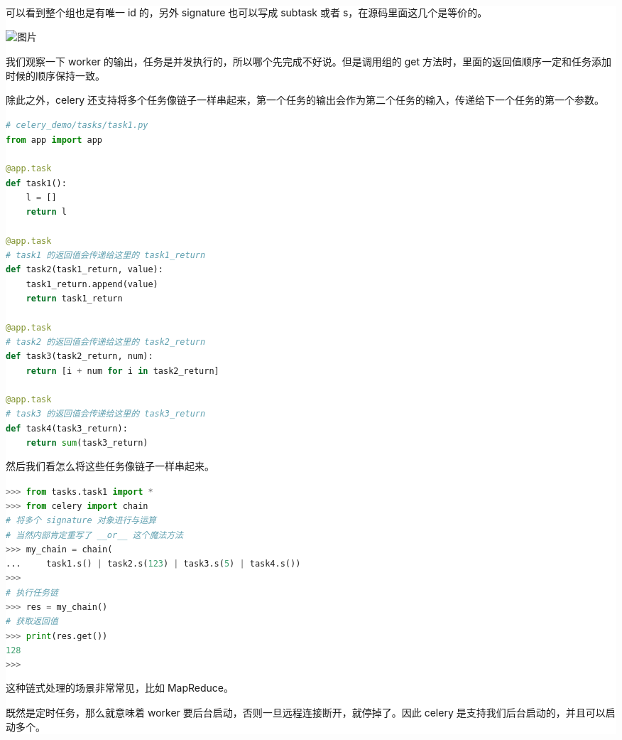可以看到整个组也是有唯一 id 的，另外 signature 也可以写成 subtask 或者 s，在源码里面这几个是等价的。

![图片](https://s2.loli.net/2024/07/09/FLZW9yjvPBsNUmQ.png)

我们观察一下 worker 的输出，任务是并发执行的，所以哪个先完成不好说。但是调用组的 get 方法时，里面的返回值顺序一定和任务添加时候的顺序保持一致。

除此之外，celery 还支持将多个任务像链子一样串起来，第一个任务的输出会作为第二个任务的输入，传递给下一个任务的第一个参数。

```python
# celery_demo/tasks/task1.py
from app import app

@app.task
def task1():
    l = []
    return l

@app.task
# task1 的返回值会传递给这里的 task1_return
def task2(task1_return, value):
    task1_return.append(value)
    return task1_return

@app.task
# task2 的返回值会传递给这里的 task2_return
def task3(task2_return, num):
    return [i + num for i in task2_return]

@app.task
# task3 的返回值会传递给这里的 task3_return
def task4(task3_return):
    return sum(task3_return)
```

然后我们看怎么将这些任务像链子一样串起来。

```python
>>> from tasks.task1 import *
>>> from celery import chain
# 将多个 signature 对象进行与运算
# 当然内部肯定重写了 __or__ 这个魔法方法
>>> my_chain = chain(
...     task1.s() | task2.s(123) | task3.s(5) | task4.s())
>>> 
# 执行任务链
>>> res = my_chain()
# 获取返回值
>>> print(res.get())
128
>>> 
```

这种链式处理的场景非常常见，比如 MapReduce。

既然是定时任务，那么就意味着 worker 要后台启动，否则一旦远程连接断开，就停掉了。因此 celery 是支持我们后台启动的，并且可以启动多个。
